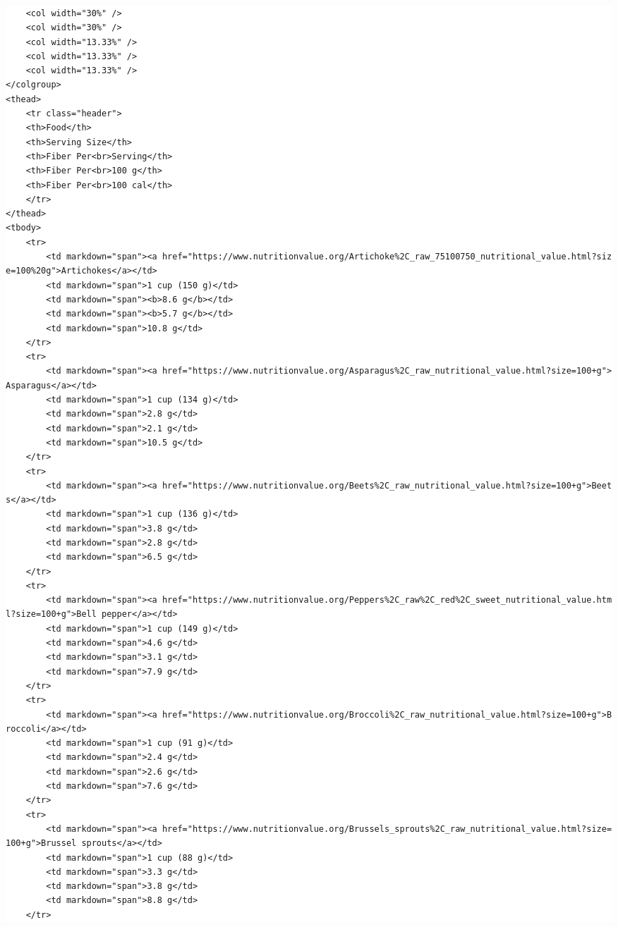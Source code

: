         <col width="30%" />
        <col width="30%" />
        <col width="13.33%" />
        <col width="13.33%" />
        <col width="13.33%" />
    </colgroup>
    <thead>
        <tr class="header">
        <th>Food</th>
        <th>Serving Size</th>
        <th>Fiber Per<br>Serving</th>
        <th>Fiber Per<br>100 g</th>
        <th>Fiber Per<br>100 cal</th>
        </tr>
    </thead>
    <tbody>
        <tr>
            <td markdown="span"><a href="https://www.nutritionvalue.org/Artichoke%2C_raw_75100750_nutritional_value.html?size=100%20g">Artichokes</a></td>
            <td markdown="span">1 cup (150 g)</td>
            <td markdown="span"><b>8.6 g</b></td>
            <td markdown="span"><b>5.7 g</b></td>
            <td markdown="span">10.8 g</td>
        </tr>
        <tr>
            <td markdown="span"><a href="https://www.nutritionvalue.org/Asparagus%2C_raw_nutritional_value.html?size=100+g">Asparagus</a></td>
            <td markdown="span">1 cup (134 g)</td>
            <td markdown="span">2.8 g</td>
            <td markdown="span">2.1 g</td>
            <td markdown="span">10.5 g</td>
        </tr>
        <tr>
            <td markdown="span"><a href="https://www.nutritionvalue.org/Beets%2C_raw_nutritional_value.html?size=100+g">Beets</a></td>
            <td markdown="span">1 cup (136 g)</td>
            <td markdown="span">3.8 g</td>
            <td markdown="span">2.8 g</td>
            <td markdown="span">6.5 g</td>
        </tr>
        <tr>
            <td markdown="span"><a href="https://www.nutritionvalue.org/Peppers%2C_raw%2C_red%2C_sweet_nutritional_value.html?size=100+g">Bell pepper</a></td>
            <td markdown="span">1 cup (149 g)</td>
            <td markdown="span">4.6 g</td>
            <td markdown="span">3.1 g</td>
            <td markdown="span">7.9 g</td>
        </tr>
        <tr>
            <td markdown="span"><a href="https://www.nutritionvalue.org/Broccoli%2C_raw_nutritional_value.html?size=100+g">Broccoli</a></td>
            <td markdown="span">1 cup (91 g)</td>
            <td markdown="span">2.4 g</td>
            <td markdown="span">2.6 g</td>
            <td markdown="span">7.6 g</td>
        </tr>
        <tr>
            <td markdown="span"><a href="https://www.nutritionvalue.org/Brussels_sprouts%2C_raw_nutritional_value.html?size=100+g">Brussel sprouts</a></td>
            <td markdown="span">1 cup (88 g)</td>
            <td markdown="span">3.3 g</td>
            <td markdown="span">3.8 g</td>
            <td markdown="span">8.8 g</td>
        </tr>